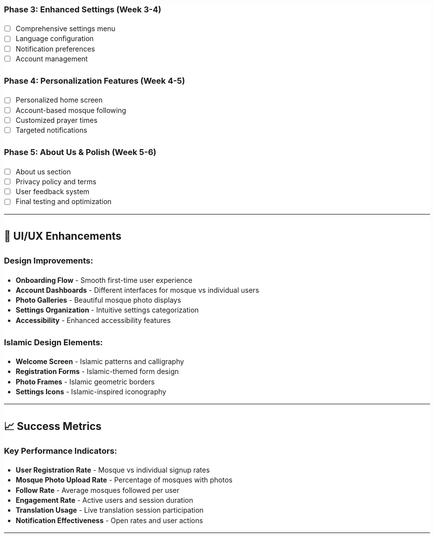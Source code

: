 ### Phase 3: Enhanced Settings (Week 3-4)
- [ ] Comprehensive settings menu
- [ ] Language configuration
- [ ] Notification preferences
- [ ] Account management

### Phase 4: Personalization Features (Week 4-5)
- [ ] Personalized home screen
- [ ] Account-based mosque following
- [ ] Customized prayer times
- [ ] Targeted notifications

### Phase 5: About Us & Polish (Week 5-6)
- [ ] About us section
- [ ] Privacy policy and terms
- [ ] User feedback system
- [ ] Final testing and optimization

---

## 🎨 UI/UX Enhancements

### Design Improvements:
- **Onboarding Flow** - Smooth first-time user experience
- **Account Dashboards** - Different interfaces for mosque vs individual users
- **Photo Galleries** - Beautiful mosque photo displays
- **Settings Organization** - Intuitive settings categorization
- **Accessibility** - Enhanced accessibility features

### Islamic Design Elements:
- **Welcome Screen** - Islamic patterns and calligraphy
- **Registration Forms** - Islamic-themed form design
- **Photo Frames** - Islamic geometric borders
- **Settings Icons** - Islamic-inspired iconography

---

## 📈 Success Metrics

### Key Performance Indicators:
- **User Registration Rate** - Mosque vs individual signup rates
- **Mosque Photo Upload Rate** - Percentage of mosques with photos
- **Follow Rate** - Average mosques followed per user
- **Engagement Rate** - Active users and session duration
- **Translation Usage** - Live translation session participation
- **Notification Effectiveness** - Open rates and user actions

---
